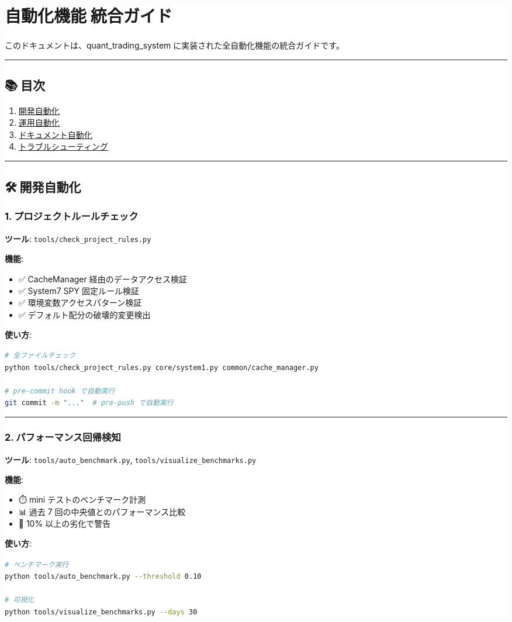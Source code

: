 # 自動化機能 統合ガイド

このドキュメントは、quant_trading_system に実装された全自動化機能の統合ガイドです。

---

## 📚 目次

1. [開発自動化](#開発自動化)
2. [運用自動化](#運用自動化)
3. [ドキュメント自動化](#ドキュメント自動化)
4. [トラブルシューティング](#トラブルシューティング)

---

## 🛠️ 開発自動化

### 1. プロジェクトルールチェック

**ツール**: `tools/check_project_rules.py`

**機能**:

- ✅ CacheManager 経由のデータアクセス検証
- ✅ System7 SPY 固定ルール検証
- ✅ 環境変数アクセスパターン検証
- ✅ デフォルト配分の破壊的変更検出

**使い方**:

```bash
# 全ファイルチェック
python tools/check_project_rules.py core/system1.py common/cache_manager.py

# pre-commit hook で自動実行
git commit -m "..."  # pre-push で自動実行
```

---

### 2. パフォーマンス回帰検知

**ツール**: `tools/auto_benchmark.py`, `tools/visualize_benchmarks.py`

**機能**:

- ⏱️ mini テストのベンチマーク計測
- 📊 過去 7 回の中央値とのパフォーマンス比較
- 🚨 10% 以上の劣化で警告

**使い方**:

```bash
# ベンチマーク実行
python tools/auto_benchmark.py --threshold 0.10

# 可視化
python tools/visualize_benchmarks.py --days 30
```
